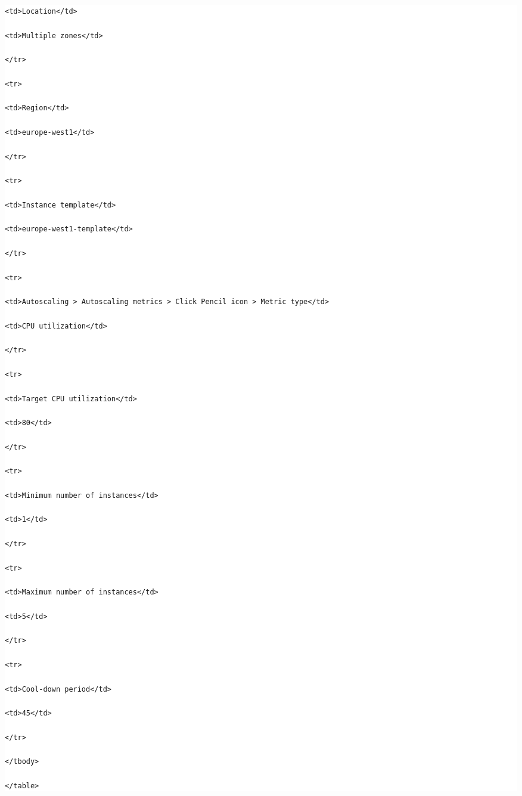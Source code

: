     <td>Location</td>

    <td>Multiple zones</td>

    </tr>

    <tr>

    <td>Region</td>

    <td>europe-west1</td>

    </tr>

    <tr>

    <td>Instance template</td>

    <td>europe-west1-template</td>

    </tr>

    <tr>

    <td>Autoscaling > Autoscaling metrics > Click Pencil icon > Metric type</td>

    <td>CPU utilization</td>

    </tr>

    <tr>

    <td>Target CPU utilization</td>

    <td>80</td>

    </tr>

    <tr>

    <td>Minimum number of instances</td>

    <td>1</td>

    </tr>

    <tr>

    <td>Maximum number of instances</td>

    <td>5</td>

    </tr>

    <tr>

    <td>Cool-down period</td>

    <td>45</td>

    </tr>

    </tbody>

    </table>
